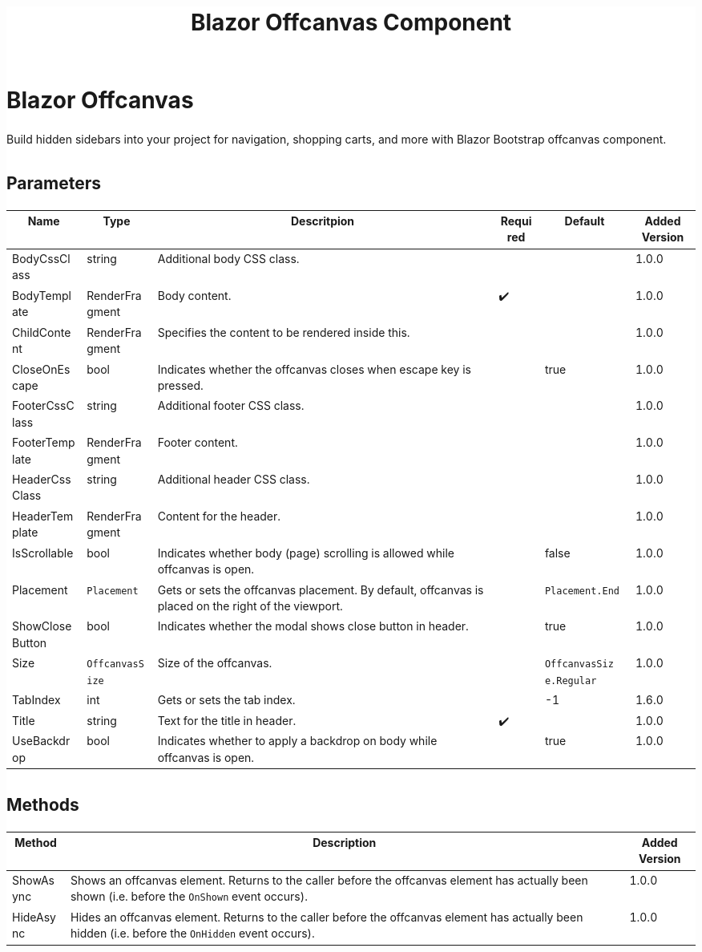 ﻿---
title: Blazor Offcanvas Component
description: Build hidden sidebars into your project for navigation, shopping carts, and more with Blazor Bootstrap offcanvas component.
image: https://i.imgur.com/ev2Q8ON.jpg

sidebar_label: Offcanvas
sidebar_position: 11
---

# Blazor Offcanvas

Build hidden sidebars into your project for navigation, shopping carts, and more with Blazor Bootstrap offcanvas component.

## Parameters

| Name | Type | Descritpion | Required | Default | Added Version |
|--|--|--|--|--|--|
| BodyCssClass | string | Additional body CSS class. | | | 1.0.0 |
| BodyTemplate | RenderFragment | Body content. | ✔️ | | 1.0.0 |
| ChildContent | RenderFragment | Specifies the content to be rendered inside this. | | | 1.0.0 |
| CloseOnEscape | bool | Indicates whether the offcanvas closes when escape key is pressed. | | true | 1.0.0 |
| FooterCssClass | string | Additional footer CSS class. | | | 1.0.0 |
| FooterTemplate | RenderFragment | Footer content. | | | 1.0.0 |
| HeaderCssClass | string | Additional header CSS class. | | | 1.0.0 |
| HeaderTemplate | RenderFragment | Content for the header. | | | 1.0.0 |
| IsScrollable | bool | Indicates whether body (page) scrolling is allowed while offcanvas is open. | | false | 1.0.0 |
| Placement | `Placement` | Gets or sets the offcanvas placement. By default, offcanvas is placed on the right of the viewport. | | `Placement.End` | 1.0.0 |
| ShowCloseButton | bool | Indicates whether the modal shows close button in header. | | true | 1.0.0 |
| Size | `OffcanvasSize` | Size of the offcanvas. | | `OffcanvasSize.Regular` | 1.0.0 |
| TabIndex | int | Gets or sets the tab index. | | -1 | 1.6.0 |
| Title | string | Text for the title in header. | ✔️ | | 1.0.0 |
| UseBackdrop | bool | Indicates whether to apply a backdrop on body while offcanvas is open. | | true | 1.0.0 |

## Methods

| Method | Description | Added Version |
|--|--|--|
| ShowAsync | Shows an offcanvas element. Returns to the caller before the offcanvas element has actually been shown (i.e. before the `OnShown` event occurs). | 1.0.0 |
| HideAsync | Hides an offcanvas element. Returns to the caller before the offcanvas element has actually been hidden (i.e. before the `OnHidden` event occurs). | 1.0.0 |

